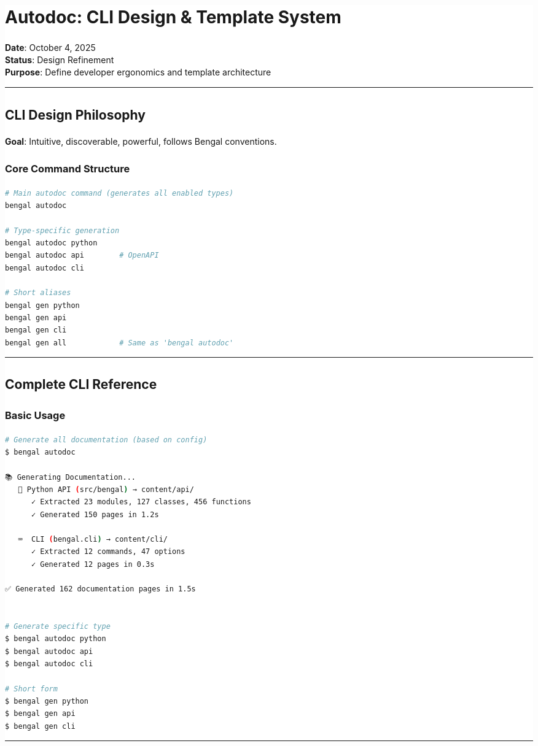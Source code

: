 # Autodoc: CLI Design & Template System

**Date**: October 4, 2025  
**Status**: Design Refinement  
**Purpose**: Define developer ergonomics and template architecture

---

## CLI Design Philosophy

**Goal**: Intuitive, discoverable, powerful, follows Bengal conventions.

### Core Command Structure

```bash
# Main autodoc command (generates all enabled types)
bengal autodoc

# Type-specific generation
bengal autodoc python
bengal autodoc api        # OpenAPI
bengal autodoc cli

# Short aliases
bengal gen python
bengal gen api
bengal gen cli
bengal gen all            # Same as 'bengal autodoc'
```

---

## Complete CLI Reference

### Basic Usage

```bash
# Generate all documentation (based on config)
$ bengal autodoc

📚 Generating Documentation...
   🐍 Python API (src/bengal) → content/api/
      ✓ Extracted 23 modules, 127 classes, 456 functions
      ✓ Generated 150 pages in 1.2s
   
   ⌨️  CLI (bengal.cli) → content/cli/
      ✓ Extracted 12 commands, 47 options
      ✓ Generated 12 pages in 0.3s

✅ Generated 162 documentation pages in 1.5s


# Generate specific type
$ bengal autodoc python
$ bengal autodoc api
$ bengal autodoc cli

# Short form
$ bengal gen python
$ bengal gen api
$ bengal gen cli
```

---